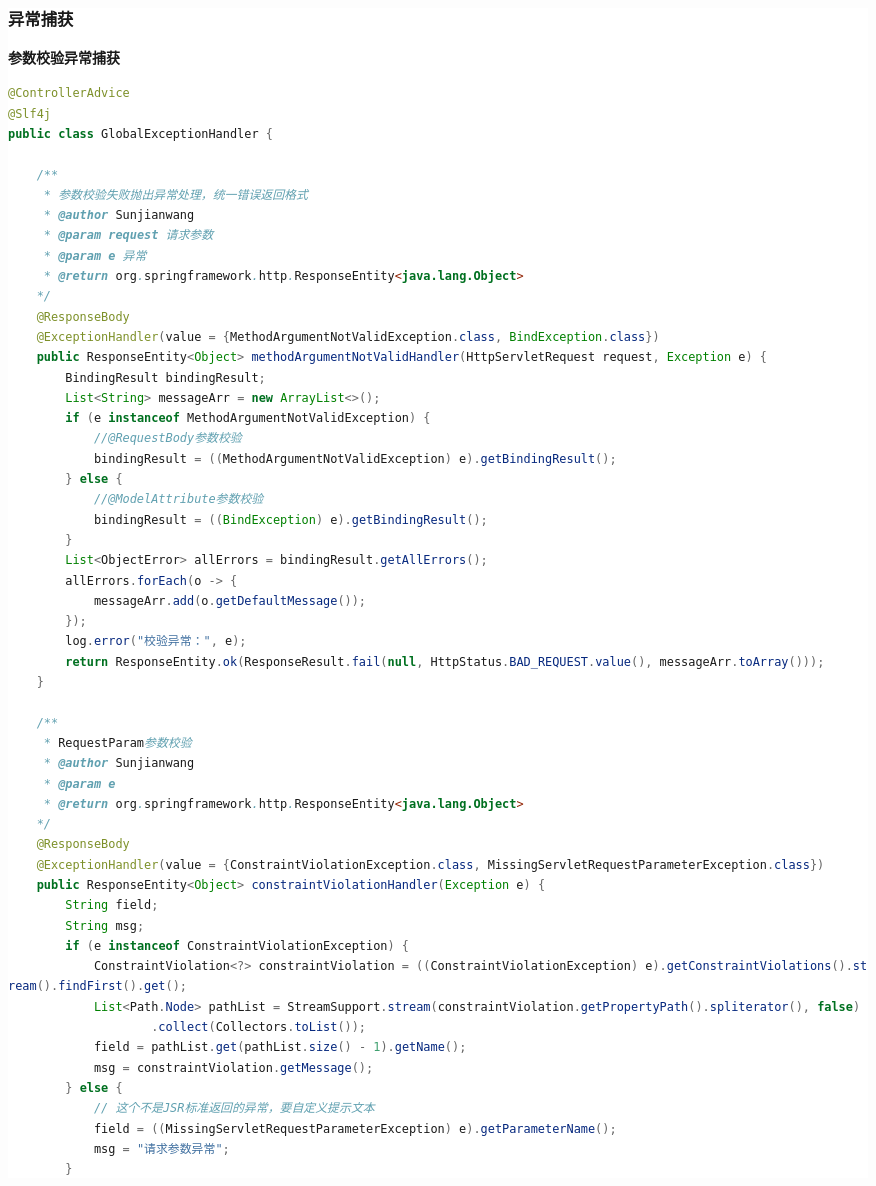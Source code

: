 ### 异常捕获

**参数校验异常捕获**

``` java
@ControllerAdvice
@Slf4j
public class GlobalExceptionHandler {

    /**
     * 参数校验失败抛出异常处理，统一错误返回格式
     * @author Sunjianwang
     * @param request 请求参数
     * @param e 异常
     * @return org.springframework.http.ResponseEntity<java.lang.Object>
    */
    @ResponseBody
    @ExceptionHandler(value = {MethodArgumentNotValidException.class, BindException.class})
    public ResponseEntity<Object> methodArgumentNotValidHandler(HttpServletRequest request, Exception e) {
        BindingResult bindingResult;
        List<String> messageArr = new ArrayList<>();
        if (e instanceof MethodArgumentNotValidException) {
            //@RequestBody参数校验
            bindingResult = ((MethodArgumentNotValidException) e).getBindingResult();
        } else {
            //@ModelAttribute参数校验
            bindingResult = ((BindException) e).getBindingResult();
        }
        List<ObjectError> allErrors = bindingResult.getAllErrors();
        allErrors.forEach(o -> {
            messageArr.add(o.getDefaultMessage());
        });
        log.error("校验异常：", e);
        return ResponseEntity.ok(ResponseResult.fail(null, HttpStatus.BAD_REQUEST.value(), messageArr.toArray()));
    }

    /**
     * RequestParam参数校验
     * @author Sunjianwang
     * @param e
     * @return org.springframework.http.ResponseEntity<java.lang.Object>
    */
    @ResponseBody
    @ExceptionHandler(value = {ConstraintViolationException.class, MissingServletRequestParameterException.class})
    public ResponseEntity<Object> constraintViolationHandler(Exception e) {
        String field;
        String msg;
        if (e instanceof ConstraintViolationException) {
            ConstraintViolation<?> constraintViolation = ((ConstraintViolationException) e).getConstraintViolations().stream().findFirst().get();
            List<Path.Node> pathList = StreamSupport.stream(constraintViolation.getPropertyPath().spliterator(), false)
                    .collect(Collectors.toList());
            field = pathList.get(pathList.size() - 1).getName();
            msg = constraintViolation.getMessage();
        } else {
            // 这个不是JSR标准返回的异常，要自定义提示文本
            field = ((MissingServletRequestParameterException) e).getParameterName();
            msg = "请求参数异常";
        }
```